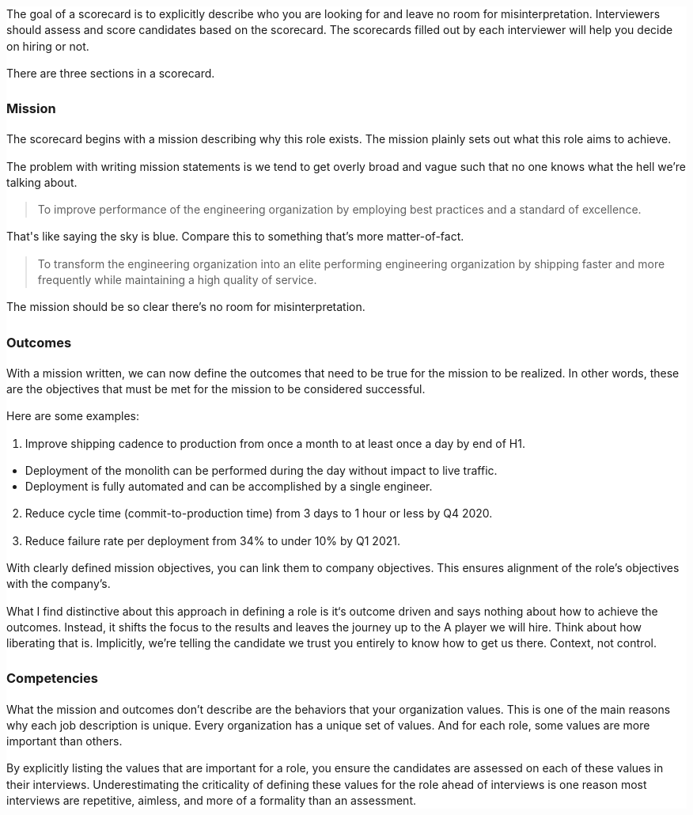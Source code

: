 The goal of a scorecard is to explicitly describe who you are looking for and leave no room for misinterpretation. Interviewers should assess and score candidates based on the scorecard. The scorecards filled out by each interviewer will help you decide on hiring or not.

There are three sections in a scorecard.

### Mission

The scorecard begins with a mission describing why this role exists. The mission plainly sets out what this role aims to achieve.

The problem with writing mission statements is we tend to get overly broad and vague such that no one knows what the hell we’re talking about.

> To improve performance of the engineering organization by employing best practices and a standard of excellence.

That's like saying the sky is blue. Compare this to something that’s more matter-of-fact.

> To transform the engineering organization into an elite performing engineering organization by shipping faster and more frequently while maintaining a high quality of service.

The mission should be so clear there’s no room for misinterpretation.

### Outcomes

With a mission written, we can now define the outcomes that need to be true for the mission to be realized. In other words, these are the objectives that must be met for the mission to be considered successful.

Here are some examples:

1. Improve shipping cadence to production from once a month to at least once a day by end of H1.
  - Deployment of the monolith can be performed during the day without impact to live traffic.
  - Deployment is fully automated and can be accomplished by a single engineer.

2. Reduce cycle time (commit-to-production time) from 3 days to 1 hour or less by Q4 2020.

3. Reduce failure rate per deployment from 34% to under 10% by Q1 2021.

With clearly defined mission objectives, you can link them to company objectives. This ensures alignment of the role’s objectives with the company’s.

What I find distinctive about this approach in defining a role is it‘s outcome driven and says nothing about how to achieve the outcomes. Instead, it shifts the focus to the results and leaves the journey up to the A player we will hire. Think about how liberating that is. Implicitly, we’re telling the candidate we trust you entirely to know how to get us there. Context, not control.

### Competencies

What the mission and outcomes don’t describe are the behaviors that your organization values. This is one of the main reasons why each job description is unique. Every organization has a unique set of values. And for each role, some values are more important than others.

By explicitly listing the values that are important for a role, you ensure the candidates are assessed on each of these values in their interviews. Underestimating the criticality of defining these values for the role ahead of interviews is one reason most interviews are repetitive, aimless, and more of a formality than an assessment.
